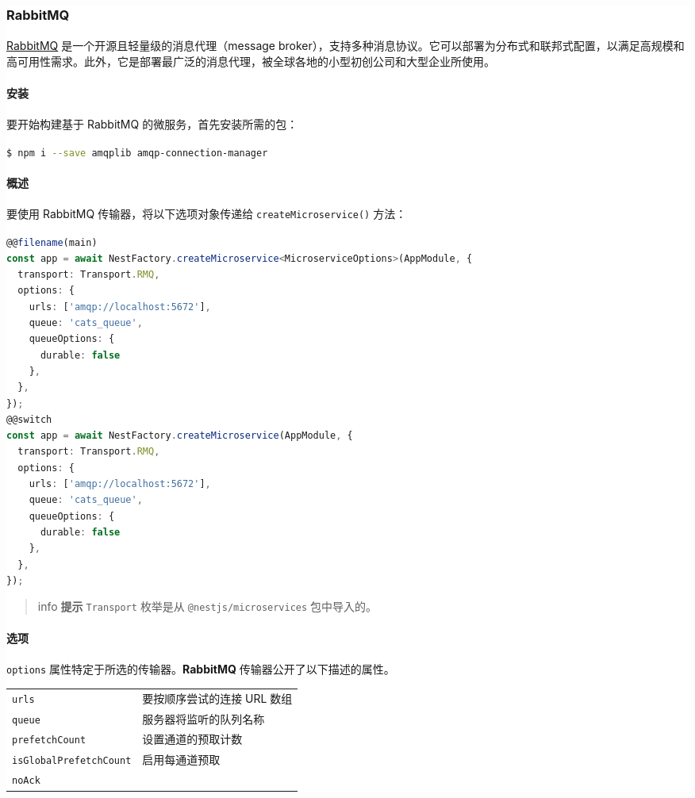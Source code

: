 ### RabbitMQ

[RabbitMQ](https://www.rabbitmq.com/) 是一个开源且轻量级的消息代理（message broker），支持多种消息协议。它可以部署为分布式和联邦式配置，以满足高规模和高可用性需求。此外，它是部署最广泛的消息代理，被全球各地的小型初创公司和大型企业所使用。

#### 安装

要开始构建基于 RabbitMQ 的微服务，首先安装所需的包：

```bash
$ npm i --save amqplib amqp-connection-manager
```

#### 概述

要使用 RabbitMQ 传输器，将以下选项对象传递给 `createMicroservice()` 方法：

```typescript
@@filename(main)
const app = await NestFactory.createMicroservice<MicroserviceOptions>(AppModule, {
  transport: Transport.RMQ,
  options: {
    urls: ['amqp://localhost:5672'],
    queue: 'cats_queue',
    queueOptions: {
      durable: false
    },
  },
});
@@switch
const app = await NestFactory.createMicroservice(AppModule, {
  transport: Transport.RMQ,
  options: {
    urls: ['amqp://localhost:5672'],
    queue: 'cats_queue',
    queueOptions: {
      durable: false
    },
  },
});
```

> info **提示** `Transport` 枚举是从 `@nestjs/microservices` 包中导入的。

#### 选项

`options` 属性特定于所选的传输器。<strong>RabbitMQ</strong> 传输器公开了以下描述的属性。

<table>
  <tr>
    <td><code>urls</code></td>
    <td>要按顺序尝试的连接 URL 数组</td>
  </tr>
  <tr>
    <td><code>queue</code></td>
    <td>服务器将监听的队列名称</td>
  </tr>
  <tr>
    <td><code>prefetchCount</code></td>
    <td>设置通道的预取计数</td>
  </tr>
  <tr>
    <td><code>isGlobalPrefetchCount</code></td>
    <td>启用每通道预取</td>
  </tr>
  <tr>
    <td><code>noAck</code></td>